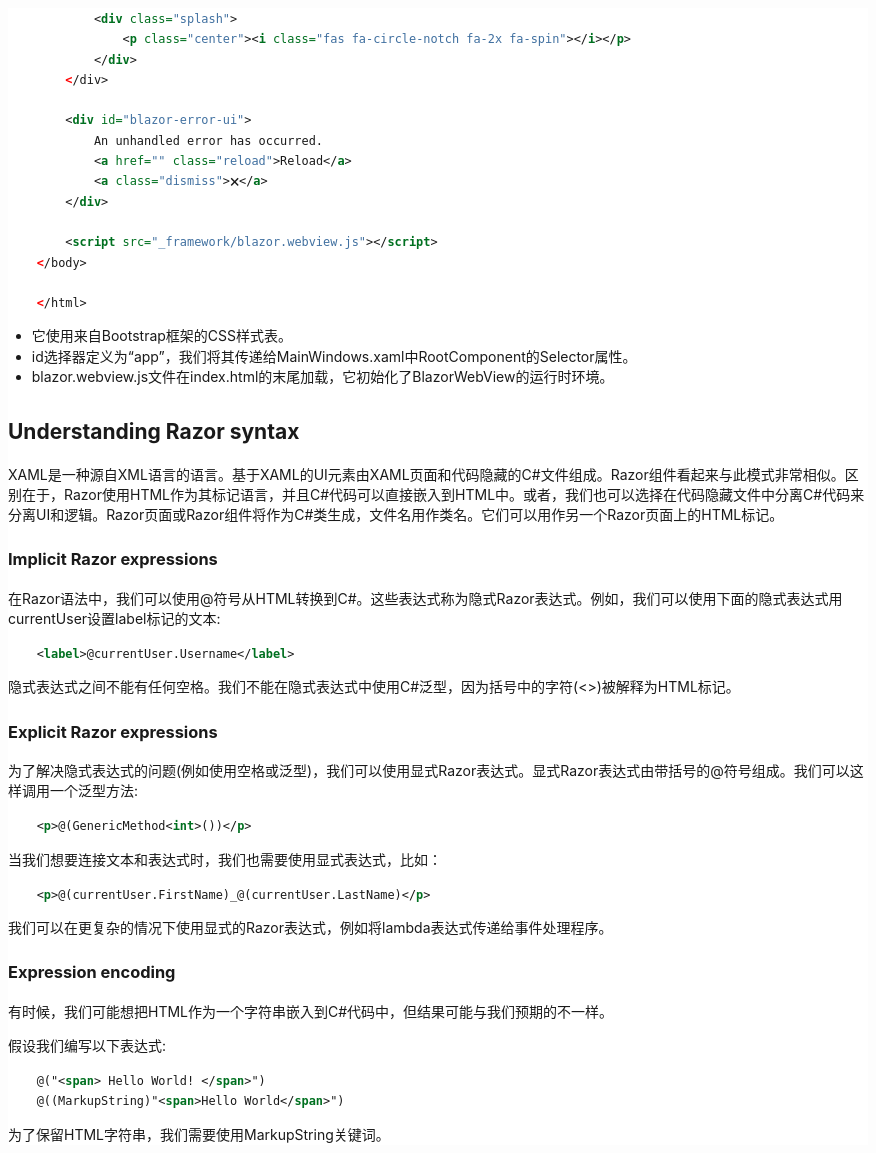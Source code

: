```xml
            <div class="splash">
                <p class="center"><i class="fas fa-circle-notch fa-2x fa-spin"></i></p>
            </div>
        </div>

        <div id="blazor-error-ui">
            An unhandled error has occurred.
            <a href="" class="reload">Reload</a>
            <a class="dismiss">🗙</a>
        </div>

        <script src="_framework/blazor.webview.js"></script>
    </body>

    </html>
```

* 它使用来自Bootstrap框架的CSS样式表。
* id选择器定义为“app”，我们将其传递给MainWindows.xaml中RootComponent的Selector属性。
* blazor.webview.js文件在index.html的末尾加载，它初始化了BlazorWebView的运行时环境。

## Understanding Razor syntax
XAML是一种源自XML语言的语言。基于XAML的UI元素由XAML页面和代码隐藏的C#文件组成。Razor组件看起来与此模式非常相似。区别在于，Razor使用HTML作为其标记语言，并且C#代码可以直接嵌入到HTML中。或者，我们也可以选择在代码隐藏文件中分离C#代码来分离UI和逻辑。Razor页面或Razor组件将作为C#类生成，文件名用作类名。它们可以用作另一个Razor页面上的HTML标记。

### Implicit Razor expressions
在Razor语法中，我们可以使用@符号从HTML转换到C#。这些表达式称为隐式Razor表达式。例如，我们可以使用下面的隐式表达式用currentUser设置label标记的文本:
```xml
    <label>@currentUser.Username</label>
```

隐式表达式之间不能有任何空格。我们不能在隐式表达式中使用C#泛型，因为括号中的字符(<>)被解释为HTML标记。

### Explicit Razor expressions
为了解决隐式表达式的问题(例如使用空格或泛型)，我们可以使用显式Razor表达式。显式Razor表达式由带括号的@符号组成。我们可以这样调用一个泛型方法:
```xml
    <p>@(GenericMethod<int>())</p>
```

当我们想要连接文本和表达式时，我们也需要使用显式表达式，比如：
```xml
    <p>@(currentUser.FirstName)_@(currentUser.LastName)</p>
```

我们可以在更复杂的情况下使用显式的Razor表达式，例如将lambda表达式传递给事件处理程序。

### Expression encoding
有时候，我们可能想把HTML作为一个字符串嵌入到C#代码中，但结果可能与我们预期的不一样。

假设我们编写以下表达式:
```xml
    @("<span> Hello World! </span>")
    @((MarkupString)"<span>Hello World</span>")
```
为了保留HTML字符串，我们需要使用MarkupString关键词。
